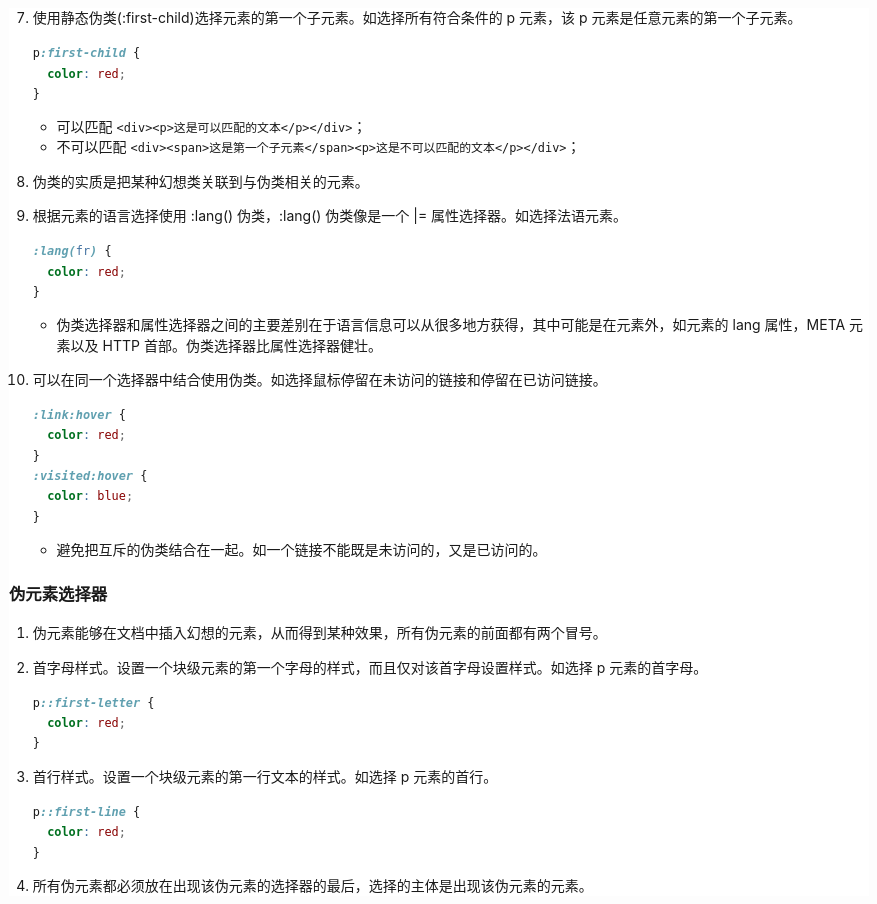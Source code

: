 7. 使用静态伪类(:first-child)选择元素的第一个子元素。如选择所有符合条件的 p 元素，该 p 元素是任意元素的第一个子元素。

    ```css
    p:first-child {
      color: red;
    }
    ```

    * 可以匹配 `<div><p>这是可以匹配的文本</p></div>`；
    * 不可以匹配 `<div><span>这是第一个子元素</span><p>这是不可以匹配的文本</p></div>`；

8. 伪类的实质是把某种幻想类关联到与伪类相关的元素。

9. 根据元素的语言选择使用 :lang() 伪类，:lang() 伪类像是一个 |= 属性选择器。如选择法语元素。

    ```css
    :lang(fr) {
      color: red;
    }
    ```

    * 伪类选择器和属性选择器之间的主要差别在于语言信息可以从很多地方获得，其中可能是在元素外，如元素的 lang 属性，META 元素以及 HTTP 首部。伪类选择器比属性选择器健壮。

10. 可以在同一个选择器中结合使用伪类。如选择鼠标停留在未访问的链接和停留在已访问链接。

    ```css
    :link:hover {
      color: red;
    }
    :visited:hover {
      color: blue;
    }
    ```

    * 避免把互斥的伪类结合在一起。如一个链接不能既是未访问的，又是已访问的。

### 伪元素选择器

1. 伪元素能够在文档中插入幻想的元素，从而得到某种效果，所有伪元素的前面都有两个冒号。

2. 首字母样式。设置一个块级元素的第一个字母的样式，而且仅对该首字母设置样式。如选择 p 元素的首字母。

    ```css
    p::first-letter {
      color: red;
    }
    ```

3. 首行样式。设置一个块级元素的第一行文本的样式。如选择 p 元素的首行。

    ```css
    p::first-line {
      color: red;
    }
    ```

4. 所有伪元素都必须放在出现该伪元素的选择器的最后，选择的主体是出现该伪元素的元素。
